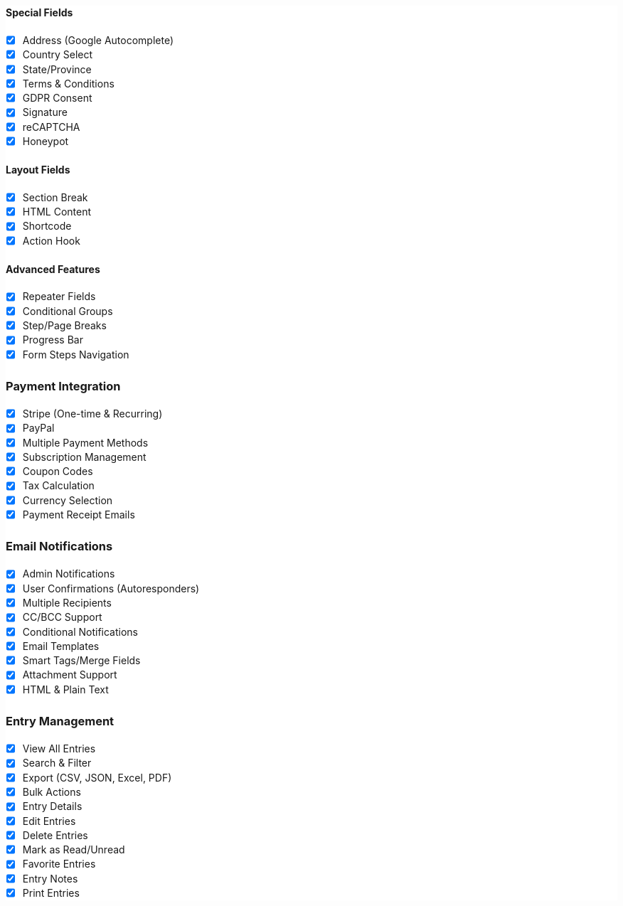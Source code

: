 #### Special Fields
- [x] Address (Google Autocomplete)
- [x] Country Select
- [x] State/Province
- [x] Terms & Conditions
- [x] GDPR Consent
- [x] Signature
- [x] reCAPTCHA
- [x] Honeypot

#### Layout Fields
- [x] Section Break
- [x] HTML Content
- [x] Shortcode
- [x] Action Hook

#### Advanced Features
- [x] Repeater Fields
- [x] Conditional Groups
- [x] Step/Page Breaks
- [x] Progress Bar
- [x] Form Steps Navigation

### Payment Integration
- [x] Stripe (One-time & Recurring)
- [x] PayPal
- [x] Multiple Payment Methods
- [x] Subscription Management
- [x] Coupon Codes
- [x] Tax Calculation
- [x] Currency Selection
- [x] Payment Receipt Emails

### Email Notifications
- [x] Admin Notifications
- [x] User Confirmations (Autoresponders)
- [x] Multiple Recipients
- [x] CC/BCC Support
- [x] Conditional Notifications
- [x] Email Templates
- [x] Smart Tags/Merge Fields
- [x] Attachment Support
- [x] HTML & Plain Text

### Entry Management
- [x] View All Entries
- [x] Search & Filter
- [x] Export (CSV, JSON, Excel, PDF)
- [x] Bulk Actions
- [x] Entry Details
- [x] Edit Entries
- [x] Delete Entries
- [x] Mark as Read/Unread
- [x] Favorite Entries
- [x] Entry Notes
- [x] Print Entries

